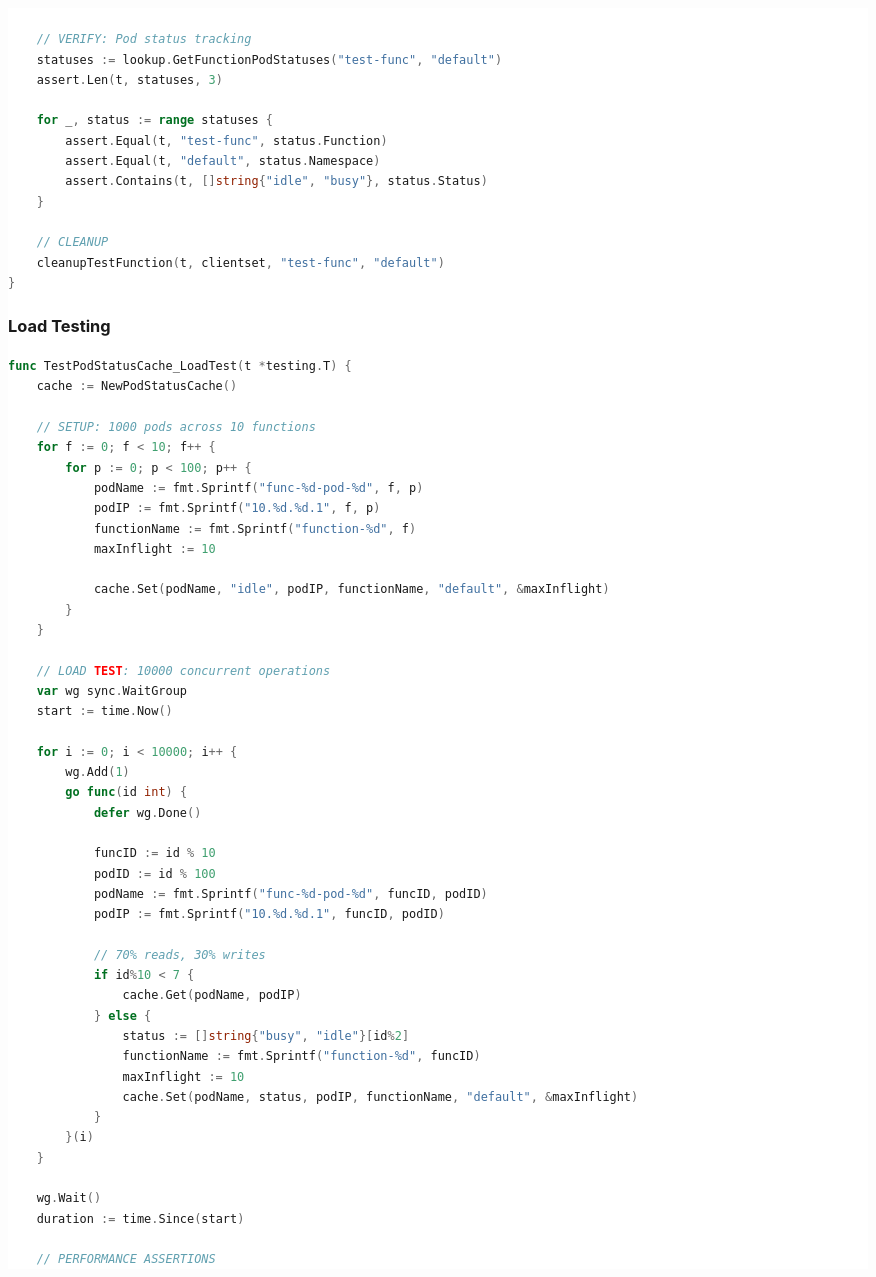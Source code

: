 ```go
    
    // VERIFY: Pod status tracking
    statuses := lookup.GetFunctionPodStatuses("test-func", "default")
    assert.Len(t, statuses, 3)
    
    for _, status := range statuses {
        assert.Equal(t, "test-func", status.Function)
        assert.Equal(t, "default", status.Namespace)
        assert.Contains(t, []string{"idle", "busy"}, status.Status)
    }
    
    // CLEANUP
    cleanupTestFunction(t, clientset, "test-func", "default")
}
```

### **Load Testing**
```go
func TestPodStatusCache_LoadTest(t *testing.T) {
    cache := NewPodStatusCache()
    
    // SETUP: 1000 pods across 10 functions
    for f := 0; f < 10; f++ {
        for p := 0; p < 100; p++ {
            podName := fmt.Sprintf("func-%d-pod-%d", f, p)
            podIP := fmt.Sprintf("10.%d.%d.1", f, p)
            functionName := fmt.Sprintf("function-%d", f)
            maxInflight := 10
            
            cache.Set(podName, "idle", podIP, functionName, "default", &maxInflight)
        }
    }
    
    // LOAD TEST: 10000 concurrent operations
    var wg sync.WaitGroup
    start := time.Now()
    
    for i := 0; i < 10000; i++ {
        wg.Add(1)
        go func(id int) {
            defer wg.Done()
            
            funcID := id % 10
            podID := id % 100
            podName := fmt.Sprintf("func-%d-pod-%d", funcID, podID)
            podIP := fmt.Sprintf("10.%d.%d.1", funcID, podID)
            
            // 70% reads, 30% writes
            if id%10 < 7 {
                cache.Get(podName, podIP)
            } else {
                status := []string{"busy", "idle"}[id%2]
                functionName := fmt.Sprintf("function-%d", funcID)
                maxInflight := 10
                cache.Set(podName, status, podIP, functionName, "default", &maxInflight)
            }
        }(i)
    }
    
    wg.Wait()
    duration := time.Since(start)
    
    // PERFORMANCE ASSERTIONS
```
